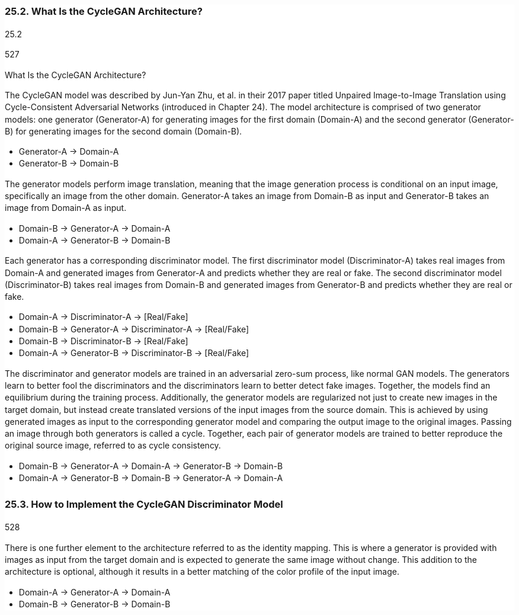 ### 25.2. What Is the CycleGAN Architecture?

25.2

527

What Is the CycleGAN Architecture?

The CycleGAN model was described by Jun-Yan Zhu, et al. in their 2017 paper titled Unpaired Image-to-Image Translation using Cycle-Consistent Adversarial Networks (introduced
in Chapter 24). The model architecture is comprised of two generator models: one generator
(Generator-A) for generating images for the first domain (Domain-A) and the second generator
(Generator-B) for generating images for the second domain (Domain-B).
- Generator-A → Domain-A
- Generator-B → Domain-B

The generator models perform image translation, meaning that the image generation process
is conditional on an input image, specifically an image from the other domain. Generator-A
takes an image from Domain-B as input and Generator-B takes an image from Domain-A as
input.
- Domain-B → Generator-A → Domain-A
- Domain-A → Generator-B → Domain-B

Each generator has a corresponding discriminator model. The first discriminator model
(Discriminator-A) takes real images from Domain-A and generated images from Generator-A
and predicts whether they are real or fake. The second discriminator model (Discriminator-B)
takes real images from Domain-B and generated images from Generator-B and predicts whether
they are real or fake.
- Domain-A → Discriminator-A → [Real/Fake]
- Domain-B → Generator-A → Discriminator-A → [Real/Fake]
- Domain-B → Discriminator-B → [Real/Fake]
- Domain-A → Generator-B → Discriminator-B → [Real/Fake]

The discriminator and generator models are trained in an adversarial zero-sum process,
like normal GAN models. The generators learn to better fool the discriminators and the
discriminators learn to better detect fake images. Together, the models find an equilibrium
during the training process. Additionally, the generator models are regularized not just to
create new images in the target domain, but instead create translated versions of the input
images from the source domain. This is achieved by using generated images as input to the
corresponding generator model and comparing the output image to the original images. Passing
an image through both generators is called a cycle. Together, each pair of generator models are
trained to better reproduce the original source image, referred to as cycle consistency.
- Domain-B → Generator-A → Domain-A → Generator-B → Domain-B
- Domain-A → Generator-B → Domain-B → Generator-A → Domain-A

### 25.3. How to Implement the CycleGAN Discriminator Model

528

There is one further element to the architecture referred to as the identity mapping. This is
where a generator is provided with images as input from the target domain and is expected to
generate the same image without change. This addition to the architecture is optional, although
it results in a better matching of the color profile of the input image.
- Domain-A → Generator-A → Domain-A
- Domain-B → Generator-B → Domain-B
